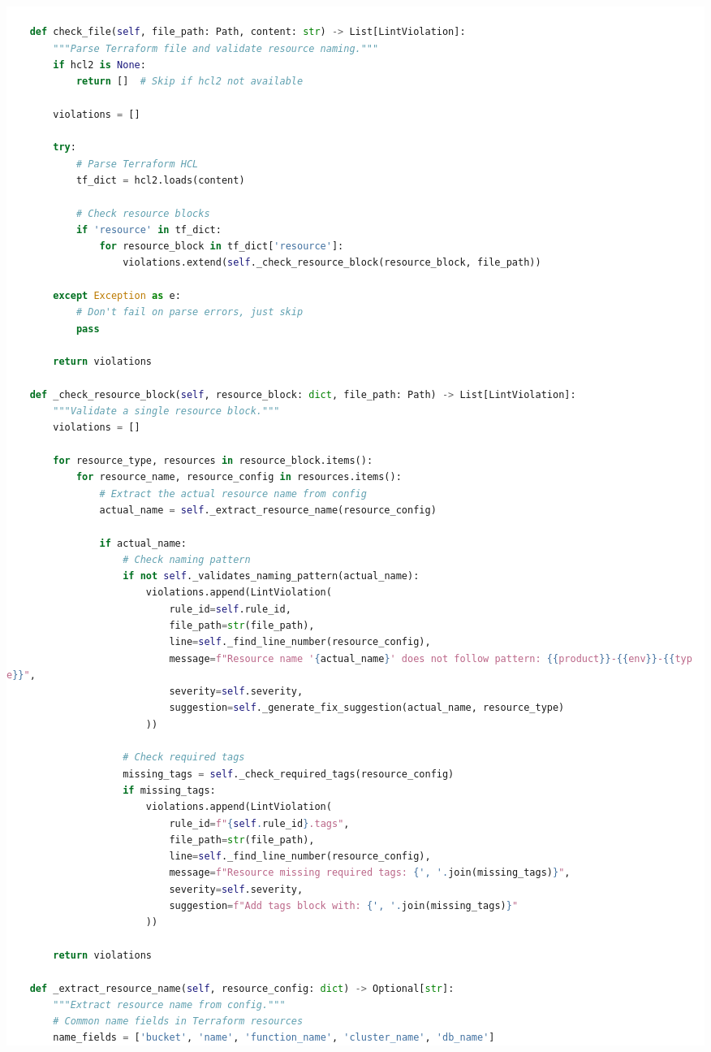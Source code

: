 ```python

    def check_file(self, file_path: Path, content: str) -> List[LintViolation]:
        """Parse Terraform file and validate resource naming."""
        if hcl2 is None:
            return []  # Skip if hcl2 not available

        violations = []

        try:
            # Parse Terraform HCL
            tf_dict = hcl2.loads(content)

            # Check resource blocks
            if 'resource' in tf_dict:
                for resource_block in tf_dict['resource']:
                    violations.extend(self._check_resource_block(resource_block, file_path))

        except Exception as e:
            # Don't fail on parse errors, just skip
            pass

        return violations

    def _check_resource_block(self, resource_block: dict, file_path: Path) -> List[LintViolation]:
        """Validate a single resource block."""
        violations = []

        for resource_type, resources in resource_block.items():
            for resource_name, resource_config in resources.items():
                # Extract the actual resource name from config
                actual_name = self._extract_resource_name(resource_config)

                if actual_name:
                    # Check naming pattern
                    if not self._validates_naming_pattern(actual_name):
                        violations.append(LintViolation(
                            rule_id=self.rule_id,
                            file_path=str(file_path),
                            line=self._find_line_number(resource_config),
                            message=f"Resource name '{actual_name}' does not follow pattern: {{product}}-{{env}}-{{type}}",
                            severity=self.severity,
                            suggestion=self._generate_fix_suggestion(actual_name, resource_type)
                        ))

                    # Check required tags
                    missing_tags = self._check_required_tags(resource_config)
                    if missing_tags:
                        violations.append(LintViolation(
                            rule_id=f"{self.rule_id}.tags",
                            file_path=str(file_path),
                            line=self._find_line_number(resource_config),
                            message=f"Resource missing required tags: {', '.join(missing_tags)}",
                            severity=self.severity,
                            suggestion=f"Add tags block with: {', '.join(missing_tags)}"
                        ))

        return violations

    def _extract_resource_name(self, resource_config: dict) -> Optional[str]:
        """Extract resource name from config."""
        # Common name fields in Terraform resources
        name_fields = ['bucket', 'name', 'function_name', 'cluster_name', 'db_name']
```